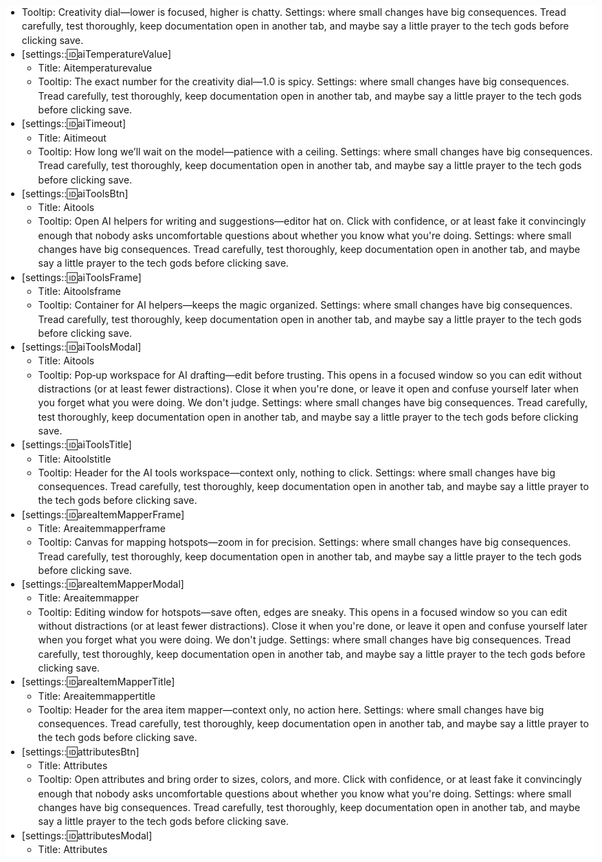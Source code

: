   - Tooltip: Creativity dial—lower is focused, higher is chatty. Settings: where small changes have big consequences. Tread carefully, test thoroughly, keep documentation open in another tab, and maybe say a little prayer to the tech gods before clicking save.
- [settings:::id:aiTemperatureValue]
  - Title: Aitemperaturevalue
  - Tooltip: The exact number for the creativity dial—1.0 is spicy. Settings: where small changes have big consequences. Tread carefully, test thoroughly, keep documentation open in another tab, and maybe say a little prayer to the tech gods before clicking save.
- [settings:::id:aiTimeout]
  - Title: Aitimeout
  - Tooltip: How long we’ll wait on the model—patience with a ceiling. Settings: where small changes have big consequences. Tread carefully, test thoroughly, keep documentation open in another tab, and maybe say a little prayer to the tech gods before clicking save.
- [settings:::id:aiToolsBtn]
  - Title: Aitools
  - Tooltip: Open AI helpers for writing and suggestions—editor hat on. Click with confidence, or at least fake it convincingly enough that nobody asks uncomfortable questions about whether you know what you're doing. Settings: where small changes have big consequences. Tread carefully, test thoroughly, keep documentation open in another tab, and maybe say a little prayer to the tech gods before clicking save.
- [settings:::id:aiToolsFrame]
  - Title: Aitoolsframe
  - Tooltip: Container for AI helpers—keeps the magic organized. Settings: where small changes have big consequences. Tread carefully, test thoroughly, keep documentation open in another tab, and maybe say a little prayer to the tech gods before clicking save.
- [settings:::id:aiToolsModal]
  - Title: Aitools
  - Tooltip: Pop‑up workspace for AI drafting—edit before trusting. This opens in a focused window so you can edit without distractions (or at least fewer distractions). Close it when you're done, or leave it open and confuse yourself later when you forget what you were doing. We don't judge. Settings: where small changes have big consequences. Tread carefully, test thoroughly, keep documentation open in another tab, and maybe say a little prayer to the tech gods before clicking save.
- [settings:::id:aiToolsTitle]
  - Title: Aitoolstitle
  - Tooltip: Header for the AI tools workspace—context only, nothing to click. Settings: where small changes have big consequences. Tread carefully, test thoroughly, keep documentation open in another tab, and maybe say a little prayer to the tech gods before clicking save.
- [settings:::id:areaItemMapperFrame]
  - Title: Areaitemmapperframe
  - Tooltip: Canvas for mapping hotspots—zoom in for precision. Settings: where small changes have big consequences. Tread carefully, test thoroughly, keep documentation open in another tab, and maybe say a little prayer to the tech gods before clicking save.
- [settings:::id:areaItemMapperModal]
  - Title: Areaitemmapper
  - Tooltip: Editing window for hotspots—save often, edges are sneaky. This opens in a focused window so you can edit without distractions (or at least fewer distractions). Close it when you're done, or leave it open and confuse yourself later when you forget what you were doing. We don't judge. Settings: where small changes have big consequences. Tread carefully, test thoroughly, keep documentation open in another tab, and maybe say a little prayer to the tech gods before clicking save.
- [settings:::id:areaItemMapperTitle]
  - Title: Areaitemmappertitle
  - Tooltip: Header for the area item mapper—context only, no action here. Settings: where small changes have big consequences. Tread carefully, test thoroughly, keep documentation open in another tab, and maybe say a little prayer to the tech gods before clicking save.
- [settings:::id:attributesBtn]
  - Title: Attributes
  - Tooltip: Open attributes and bring order to sizes, colors, and more. Click with confidence, or at least fake it convincingly enough that nobody asks uncomfortable questions about whether you know what you're doing. Settings: where small changes have big consequences. Tread carefully, test thoroughly, keep documentation open in another tab, and maybe say a little prayer to the tech gods before clicking save.
- [settings:::id:attributesModal]
  - Title: Attributes